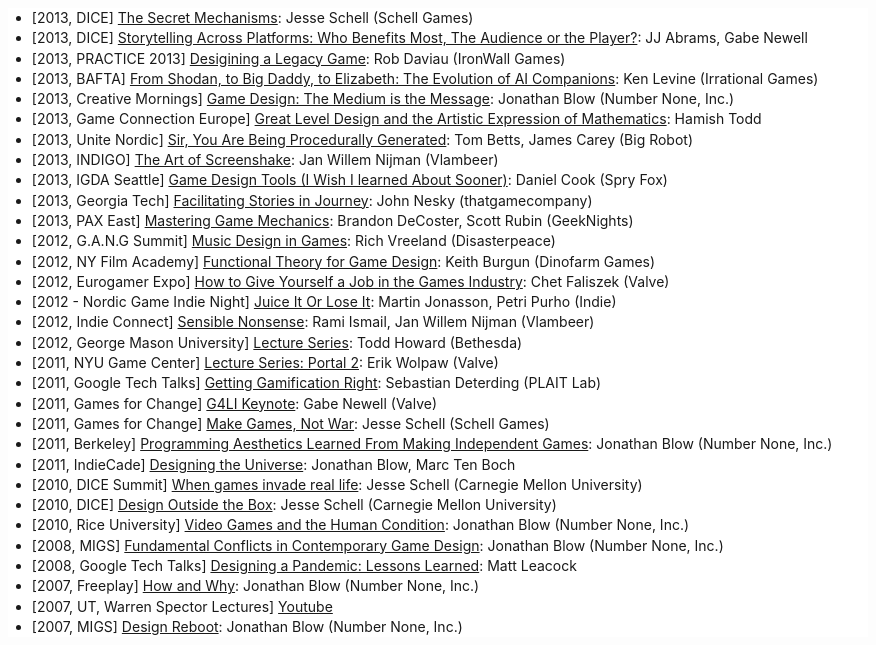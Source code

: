 - [2013, DICE] [The Secret Mechanisms](https://www.youtube.com/watch?v=us6OPbYtKBM): Jesse Schell (Schell Games)
- [2013, DICE] [Storytelling Across Platforms: Who Benefits Most, The Audience or the Player?](https://www.youtube.com/watch?v=a7mihllgiro): JJ Abrams, Gabe Newell
- [2013, PRACTICE 2013] [Desigining a Legacy Game](http%3A//vimeo.com/82383614&sa=D&sntz=1&usg=AFQjCNFj6Zco16Gu_ZaKGeGl90oEbBxslw): Rob Daviau (IronWall Games)
- [2013, BAFTA] [From Shodan, to Big Daddy, to Elizabeth: The Evolution of AI Companions](https://www.youtube.com/watch?v=Efv9Mgwk8SU): Ken Levine (Irrational Games)
- [2013, Creative Mornings] [Game Design: The Medium is the Message](https://www.youtube.com/watch?v=AxFzf6yIfcc): Jonathan Blow (Number None, Inc.)
- [2013, Game Connection Europe] [Great Level Design and the Artistic Expression of Mathematics](https://www.youtube.com/watch?v=BIlr7R7UAfc): Hamish Todd
- [2013, Unite Nordic] [Sir, You Are Being Procedurally Generated](https://www.youtube.com/watch?v=GYYuhuarTA0): Tom Betts, James Carey (Big Robot)
- [2013, INDIGO] [The Art of Screenshake](https://www.youtube.com/watch?v=AJdEqssNZ-U): Jan Willem Nijman (Vlambeer)
- [2013, IGDA Seattle] [Game Design Tools (I Wish I learned About Sooner)](https://www.youtube.com/watch?v=qwPe3OHR04c): Daniel Cook (Spry Fox)
- [2013, Georgia Tech] [Facilitating Stories in Journey](https://www.youtube.com/watch?v=qHhetpaZBTs): John Nesky (thatgamecompany)
- [2013, PAX East] [Mastering Game Mechanics](https://www.youtube.com/watch?v=UPU_yi9Nv3M): Brandon DeCoster, Scott Rubin (GeekNights)
- [2012, G.A.N.G Summit] [Music Design in Games](https://www.youtube.com/watch?v=Pl86ND_c5Og): Rich Vreeland (Disasterpeace)
- [2012, NY Film Academy] [Functional Theory for Game Design](https://www.youtube.com/watch?v=RzhdkYws_60): Keith Burgun (Dinofarm Games)
- [2012, Eurogamer Expo] [How to Give Yourself a Job in the Games Industry](https://www.youtube.com/watch?v=tdwzvdZFxVM): Chet Faliszek (Valve)
- [2012 - Nordic Game Indie Night] [Juice It Or Lose It](https://www.youtube.com/watch?v=Fy0aCDmgnxg): Martin Jonasson, Petri Purho (Indie)
- [2012, Indie Connect] [Sensible Nonsense](https://www.youtube.com/watch?v=vk94HoI_tCo): Rami Ismail, Jan Willem Nijman (Vlambeer)
- [2012, George Mason University] [Lecture Series](https://www.youtube.com/watch?v=CrfdNJDVpR4): Todd Howard (Bethesda)
- [2011, NYU Game Center] [Lecture Series: Portal 2](http%3A//vimeo.com/23534126&sa=D&sntz=1&usg=AFQjCNEpgaw6u5O5yLFyBsf-sYjDqoNjwQ): Erik Wolpaw (Valve)
- [2011, Google Tech Talks] [Getting Gamification Right](https://www.youtube.com/watch?v=7ZGCPap7GkY): Sebastian Deterding (PLAIT Lab)
- [2011, Games for Change] [G4LI Keynote](http%3A//vimeo.com/25780504&sa=D&sntz=1&usg=AFQjCNGJ1SK3ASHSCxT_hiFUBxqXZTzQrQ): Gabe Newell (Valve)
- [2011, Games for Change] [Make Games, Not War](http%3A//vimeo.com/25681002&sa=D&sntz=1&usg=AFQjCNEMT81VUdACIZ3F4UQdYGV3VTpddg): Jesse Schell (Schell Games)
- [2011, Berkeley] [Programming Aesthetics Learned From Making Independent Games](https://www.youtube.com/watch?v=JjDsP5n2kSM): Jonathan Blow (Number None, Inc.)
- [2011, IndieCade] [Designing the Universe](https://www.youtube.com/watch?v=OGSeLSmOALU): Jonathan Blow, Marc Ten Boch
- [2010, DICE Summit] [When games invade real life](http://www.ted.com/talks/jesse_schell_when_games_invade_real_life&sa=D&sntz=1&usg=AFQjCNEX8CNsJTbNdxGrHqA_2a8Gt6ye7A): Jesse Schell (Carnegie Mellon University)
- [2010, DICE] [Design Outside the Box](http://www.g4tv.com/videos/44277/dice-2010-design-outside-the-box-presentation/&sa=D&sntz=1&usg=AFQjCNFVD6DmVIQGJ4HDpL8sLjFBTCk7-Q): Jesse Schell (Carnegie Mellon University)
- [2010, Rice University] [Video Games and the Human Condition](https://www.youtube.com/watch?v=SqFu5O-oPmU): Jonathan Blow (Number None, Inc.)
- [2008, MIGS] [Fundamental Conflicts in Contemporary Game Design](https://www.youtube.com/watch?v=mGTV8qLbBWE): Jonathan Blow (Number None, Inc.)
- [2008, Google Tech Talks] [Designing a Pandemic: Lessons Learned](https://www.youtube.com/watch?v=cdTVcFo2EQw): Matt Leacock
- [2007, Freeplay] [How and Why](https://www.youtube.com/watch?v=RsT-5VSqk8I): Jonathan Blow (Number None, Inc.)
- [2007, UT, Warren Spector Lectures] [Youtube](https://www.youtube.com/playlist?list=PLC4AF467F9391D767)
- [2007, MIGS] [Design Reboot](https://www.youtube.com/watch?v=K0kup_anLeU): Jonathan Blow (Number None, Inc.)